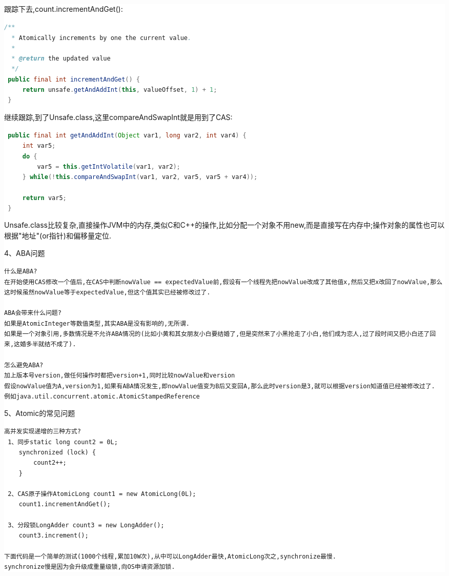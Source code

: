    跟踪下去,count.incrementAndGet():
   ```java
/**
     * Atomically increments by one the current value.
     *
     * @return the updated value
     */
    public final int incrementAndGet() {
        return unsafe.getAndAddInt(this, valueOffset, 1) + 1;
    }
```
   继续跟踪,到了Unsafe.class,这里compareAndSwapInt就是用到了CAS:
   ```java
	public final int getAndAddInt(Object var1, long var2, int var4) {
        int var5;
        do {
            var5 = this.getIntVolatile(var1, var2);
        } while(!this.compareAndSwapInt(var1, var2, var5, var5 + var4));

        return var5;
    }
```
   Unsafe.class比较复杂,直接操作JVM中的内存,类似C和C++的操作,比如分配一个对象不用new,而是直接写在内存中;操作对象的属性也可以根据"地址"(or指针)和偏移量定位.
   
  4、ABA问题
  
    什么是ABA?
    在开始使用CAS修改一个值后,在CAS中判断nowValue == expectedValue前,假设有一个线程先把nowValue改成了其他值x,然后又把x改回了nowValue,那么这时候虽然nowValue等于expectedValue,但这个值其实已经被修改过了.
    
    ABA会带来什么问题?
    如果是AtomicInteger等数值类型,其实ABA是没有影响的,无所谓.
    如果是一个对象引用,多数情况是不允许ABA情况的(比如小黄和其女朋友小白要结婚了,但是突然来了小黑抢走了小白,他们成为恋人,过了段时间又把小白还了回来,这婚多半就结不成了).
    
    怎么避免ABA?
    加上版本号version,做任何操作时都把version+1,同时比较nowValue和version
    假设nowValue值为A,version为1,如果有ABA情况发生,即nowValue值变为B后又变回A,那么此时version是3,就可以根据version知道值已经被修改过了.
    例如java.util.concurrent.atomic.AtomicStampedReference

  5、Atomic的常见问题
  
    高并发实现递增的三种方式?
     1、同步static long count2 = 0L;
        synchronized (lock) {
            count2++;
        }
     
     2、CAS原子操作AtomicLong count1 = new AtomicLong(0L);
        count1.incrementAndGet();
     
     3、分段锁LongAdder count3 = new LongAdder();
        count3.increment();
    
    下面代码是一个简单的测试(1000个线程,累加10W次),从中可以LongAdder最快,AtomicLong次之,synchronize最慢.
    synchronize慢是因为会升级成重量级锁,向OS申请资源加锁.
    
